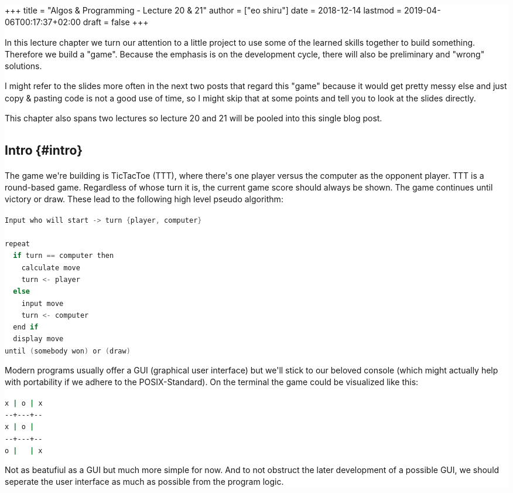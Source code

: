 +++
title = "Algos & Programming - Lecture 20 & 21"
author = ["eo shiru"]
date = 2018-12-14
lastmod = 2019-04-06T00:17:37+02:00
draft = false
+++

In this lecture chapter we turn our attention to a little project to use some of the learned skills together to build something. Therefore we build a "game". Because the emphasis is on the development cycle, there will also be preliminary and "wrong" solutions.

I might refer to the slides more often in the next two posts that regard this "game" because it would get pretty messy else and just copy & pasting code is not a good use of time, so I might skip that at some points and tell you to look at the slides directly.

This chapter also spans two lectures so lecture 20 and 21 will be pooled into this single blog post.


## Intro {#intro}

The game we're building is TicTacToe (TTT), where there's one player versus the computer as the opponent player. TTT is a round-based game. Regardless of whose turn it is, the current game score should always be shown. The game continues until victory or draw.
These lead to the following high level pseudo algorithm:

```c
Input who will start -> turn {player, computer}

repeat
  if turn == computer then
    calculate move
    turn <- player
  else
    input move
    turn <- computer
  end if
  display move
until (somebody won) or (draw)
```

Modern programs usually offer a GUI (graphical user interface) but we'll stick to our beloved console (which might actually help with portability if we adhere to the POSIX-Standard).
On the terminal the game could be visualized like this:

```sh
x | o | x
--+---+--
x | o |
--+---+--
o |   | x
```

Not as beatufiul as a GUI but much more simple for now. And to not obstruct the later development of a possible GUI, we should seperate the user interface as much as possible from the program logic.
